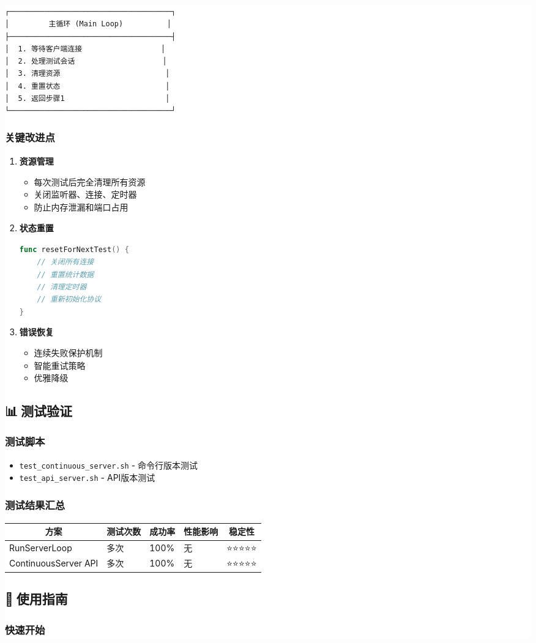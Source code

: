 ```
┌─────────────────────────────────────┐
│         主循环 (Main Loop)          │
├─────────────────────────────────────┤
│  1. 等待客户端连接                  │
│  2. 处理测试会话                    │
│  3. 清理资源                        │
│  4. 重置状态                        │
│  5. 返回步骤1                       │
└─────────────────────────────────────┘
```

### 关键改进点

1. **资源管理**
   - 每次测试后完全清理所有资源
   - 关闭监听器、连接、定时器
   - 防止内存泄漏和端口占用

2. **状态重置**
   ```go
   func resetForNextTest() {
       // 关闭所有连接
       // 重置统计数据
       // 清理定时器
       // 重新初始化协议
   }
   ```

3. **错误恢复**
   - 连续失败保护机制
   - 智能重试策略
   - 优雅降级

## 📊 测试验证

### 测试脚本
- `test_continuous_server.sh` - 命令行版本测试
- `test_api_server.sh` - API版本测试

### 测试结果汇总

| 方案 | 测试次数 | 成功率 | 性能影响 | 稳定性 |
|------|---------|--------|---------|--------|
| RunServerLoop | 多次 | 100% | 无 | ⭐⭐⭐⭐⭐ |
| ContinuousServer API | 多次 | 100% | 无 | ⭐⭐⭐⭐⭐ |

## 🚀 使用指南

### 快速开始
